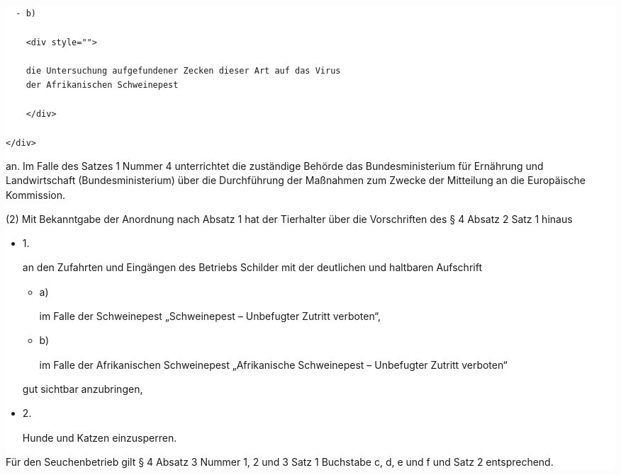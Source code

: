       - b)
        
        <div style="">
        
        die Untersuchung aufgefundener Zecken dieser Art auf das Virus
        der Afrikanischen Schweinepest
        
        </div>
    
    </div>

an. Im Falle des Satzes 1 Nummer 4 unterrichtet die zuständige Behörde
das Bundesministerium für Ernährung und Landwirtschaft
(Bundesministerium) über die Durchführung der Maßnahmen zum Zwecke der
Mitteilung an die Europäische Kommission.

</div>

<div class="jurAbsatz" style="text-align:justify;">

(2) Mit Bekanntgabe der Anordnung nach Absatz 1 hat der Tierhalter über
die Vorschriften des § 4 Absatz 2 Satz 1 hinaus

  - 1\.
    
    <div style="">
    
    an den Zufahrten und Eingängen des Betriebs Schilder mit der
    deutlichen und haltbaren Aufschrift
    
      - a)
        
        <div style="">
        
        im Falle der Schweinepest „Schweinepest – Unbefugter Zutritt
        verboten“,
        
        </div>
    
      - b)
        
        <div style="">
        
        im Falle der Afrikanischen Schweinepest „Afrikanische
        Schweinepest – Unbefugter Zutritt verboten“
        
        </div>
    
    gut sichtbar anzubringen,
    
    </div>

  - 2\.
    
    <div style="">
    
    Hunde und Katzen einzusperren.
    
    </div>

Für den Seuchenbetrieb gilt § 4 Absatz 3 Nummer 1, 2 und 3 Satz 1
Buchstabe c, d, e und f und Satz 2 entsprechend.
